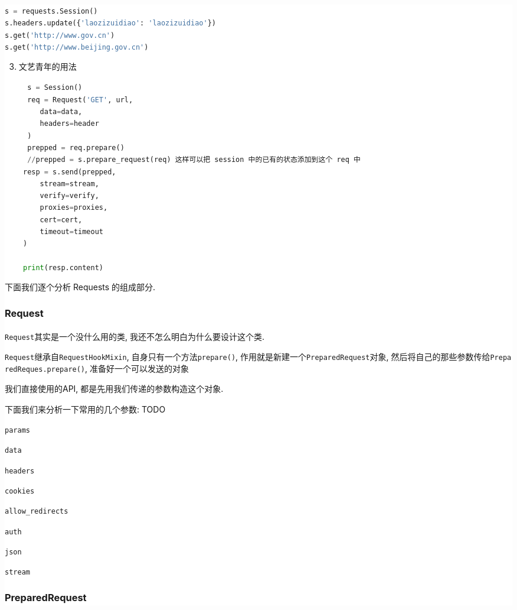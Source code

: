    ```python
   s = requests.Session()
   s.headers.update({'laozizuidiao': 'laozizuidiao'})
   s.get('http://www.gov.cn')
   s.get('http://www.beijing.gov.cn')
   ```
3. 文艺青年的用法
   ```python
     s = Session()
     req = Request('GET', url,
        data=data,
        headers=header
     )
     prepped = req.prepare()
     //prepped = s.prepare_request(req) 这样可以把 session 中的已有的状态添加到这个 req 中
    resp = s.send(prepped,
        stream=stream,
        verify=verify,
        proxies=proxies,
        cert=cert,
        timeout=timeout
    )

    print(resp.content)
   ```

下面我们逐个分析 Requests 的组成部分.

### Request

`Request`其实是一个没什么用的类, 我还不怎么明白为什么要设计这个类.

`Request`继承自`RequestHookMixin`, 自身只有一个方法`prepare()`, 作用就是新建一个`PreparedRequest`对象, 然后将自己的那些参数传给`PreparedReques.prepare()`, 准备好一个可以发送的对象

我们直接使用的API, 都是先用我们传递的参数构造这个对象.

下面我们来分析一下常用的几个参数: TODO

`params`

`data`

`headers`

`cookies`

`allow_redirects`

`auth`

`json`

`stream`



### PreparedRequest
